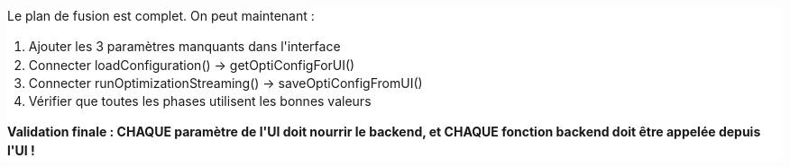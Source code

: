 Le plan de fusion est complet. On peut maintenant :
1. Ajouter les 3 paramètres manquants dans l'interface
2. Connecter loadConfiguration() → getOptiConfigForUI()
3. Connecter runOptimizationStreaming() → saveOptiConfigFromUI()
4. Vérifier que toutes les phases utilisent les bonnes valeurs

**Validation finale : CHAQUE paramètre de l'UI doit nourrir le backend, et CHAQUE fonction backend doit être appelée depuis l'UI !**
